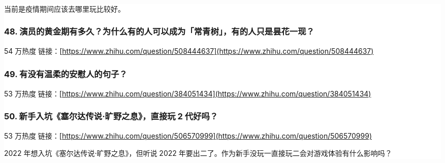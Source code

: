 当前是疫情期间应该去哪里玩比较好。

### 48. 演员的黄金期有多久？为什么有的人可以成为「常青树」，有的人只是昙花一现？
54 万热度 链接：[https://www.zhihu.com/question/508444637](https://www.zhihu.com/question/508444637)



### 49. 有没有温柔的安慰人的句子？
53 万热度 链接：[https://www.zhihu.com/question/384051434](https://www.zhihu.com/question/384051434)



### 50. 新手入坑《塞尔达传说·旷野之息》，直接玩 2 代好吗？
53 万热度 链接：[https://www.zhihu.com/question/506570999](https://www.zhihu.com/question/506570999)

2022 年想入坑《塞尔达传说·旷野之息》，但听说 2022 年要出二了。作为新手没玩一直接玩二会对游戏体验有什么影响吗？

